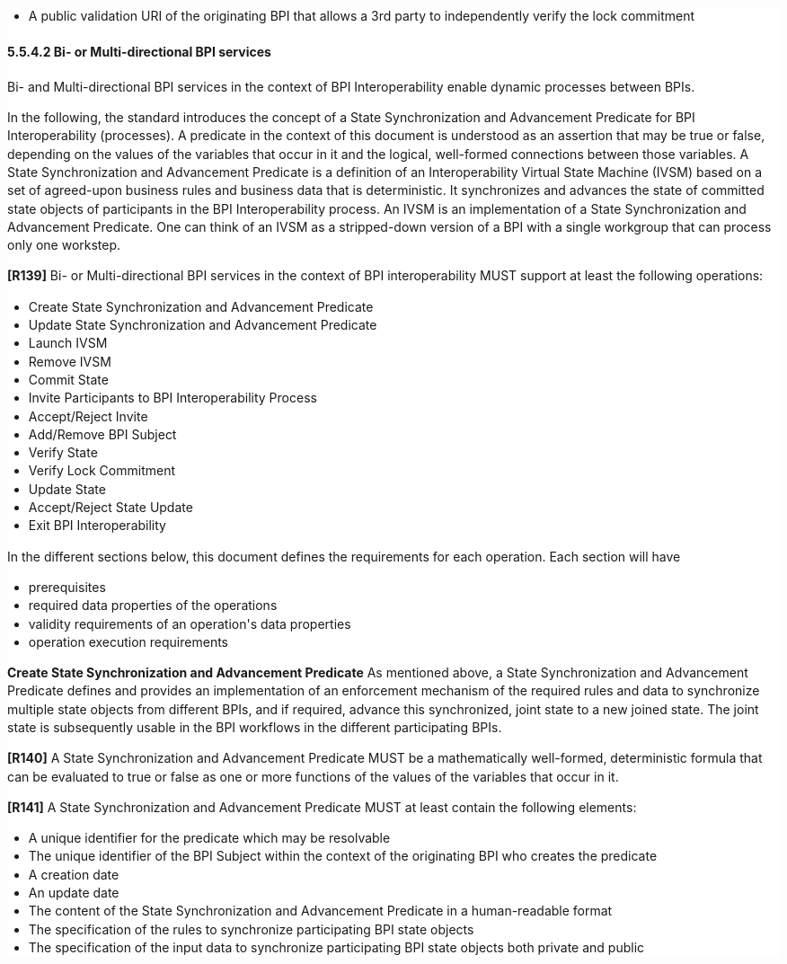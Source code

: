 * A public validation URI of the originating BPI that allows a 3rd party to independently verify the lock commitment

#### 5.5.4.2 Bi- or Multi-directional BPI services

Bi- and Multi-directional BPI services in the context of BPI Interoperability enable dynamic processes between BPIs.

In the following, the standard introduces the concept of a State Synchronization and Advancement Predicate for BPI Interoperability (processes). A predicate in the context of this document is understood as an assertion that may be true or false, depending on the values of the variables that occur in it and the logical, well-formed connections between those variables. A State Synchronization and Advancement Predicate is a definition of an Interoperability Virtual State Machine (IVSM) based on a set of agreed-upon business rules and business data that is deterministic. It synchronizes and advances the state of committed state objects of participants in the BPI Interoperability process. An IVSM is an implementation of a State Synchronization and Advancement Predicate. One can think of an IVSM as a stripped-down version of a BPI with a single workgroup that can process only one workstep.

**[R139]** Bi- or Multi-directional BPI services in the context of BPI interoperability MUST support at least the following operations:
* Create State Synchronization and Advancement Predicate
* Update State Synchronization and Advancement Predicate
* Launch IVSM
* Remove IVSM 
* Commit State
* Invite Participants to BPI Interoperability Process
* Accept/Reject Invite
* Add/Remove BPI Subject
* Verify State
* Verify Lock Commitment
* Update State
* Accept/Reject State Update
* Exit BPI Interoperability

In the different sections below, this document defines the requirements for each operation. Each section will have 
* prerequisites
* required data properties of the operations
* validity requirements of an operation's data properties
* operation execution requirements 

**Create State Synchronization and Advancement Predicate**
As mentioned above, a State Synchronization and Advancement Predicate defines and provides an implementation of an enforcement mechanism of the required rules and data to synchronize multiple state objects from different BPIs, and if required, advance this synchronized, joint state to a new joined state. The joint state is subsequently usable in the BPI workflows in the different participating BPIs. 

**[R140]** A State Synchronization and Advancement Predicate MUST be a mathematically well-formed, deterministic formula that can be evaluated to true or false as one or more functions of the values of the variables that occur in it.

**[R141]** A State Synchronization and Advancement Predicate MUST at least contain the following elements:
* A unique identifier for the predicate which may be resolvable
* The unique identifier of the BPI Subject within the context of the originating BPI who creates the predicate
* A creation date
* An update date
* The content of the State Synchronization and Advancement Predicate in a human-readable format
* The specification of the rules to synchronize participating BPI state objects
* The specification of the input data to synchronize participating BPI state objects both private and public
